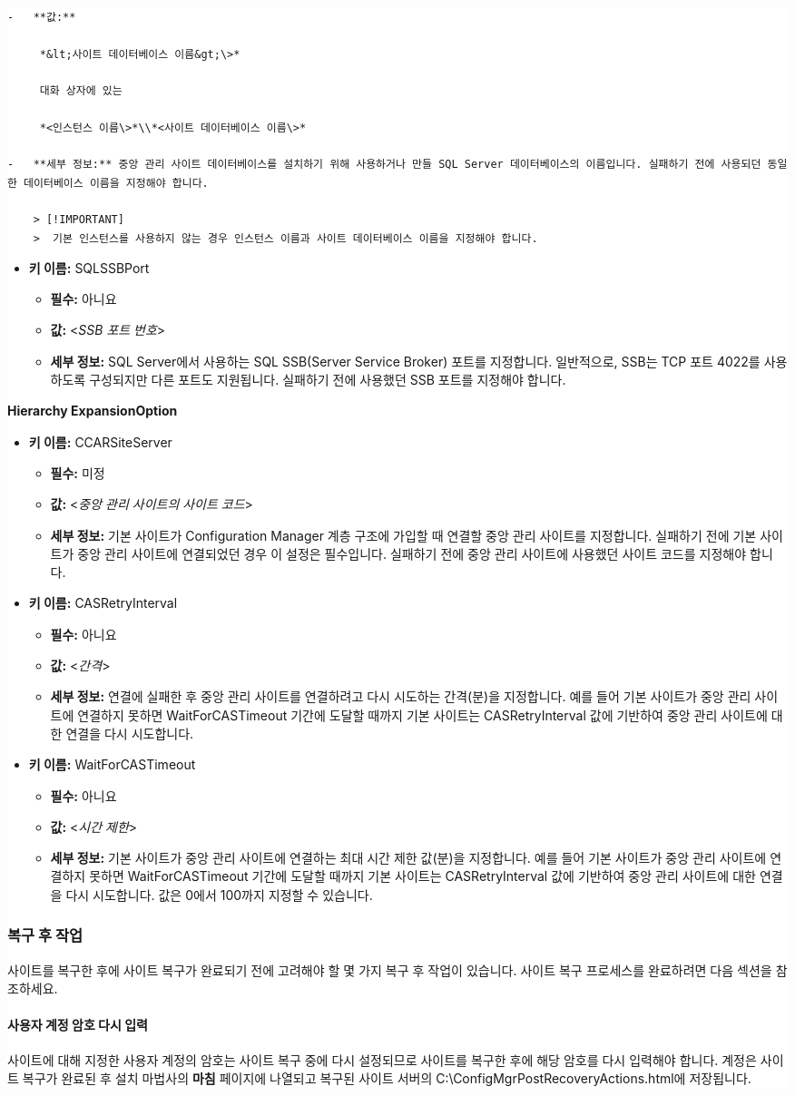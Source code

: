     -   **값:**  

         *&lt;사이트 데이터베이스 이름&gt;\>*  

         대화 상자에 있는  

         *<인스턴스 이름\>*\\*<사이트 데이터베이스 이름\>*  

    -   **세부 정보:** 중앙 관리 사이트 데이터베이스를 설치하기 위해 사용하거나 만들 SQL Server 데이터베이스의 이름입니다. 실패하기 전에 사용되던 동일한 데이터베이스 이름을 지정해야 합니다.  

        > [!IMPORTANT]  
        >  기본 인스턴스를 사용하지 않는 경우 인스턴스 이름과 사이트 데이터베이스 이름을 지정해야 합니다.  

-   **키 이름:** SQLSSBPort  

    -   **필수:** 아니요  

    -   **값:** <*SSB 포트 번호*>  

    -   **세부 정보:** SQL Server에서 사용하는 SQL SSB(Server Service Broker) 포트를 지정합니다. 일반적으로, SSB는 TCP 포트 4022를 사용하도록 구성되지만 다른 포트도 지원됩니다. 실패하기 전에 사용했던 SSB 포트를 지정해야 합니다.  

**Hierarchy ExpansionOption**  

-   **키 이름:** CCARSiteServer  

    -   **필수:** 미정  

    -   **값:** <*중앙 관리 사이트의 사이트 코드*>  

    -   **세부 정보:** 기본 사이트가 Configuration Manager 계층 구조에 가입할 때 연결할 중앙 관리 사이트를 지정합니다. 실패하기 전에 기본 사이트가 중앙 관리 사이트에 연결되었던 경우 이 설정은 필수입니다. 실패하기 전에 중앙 관리 사이트에 사용했던 사이트 코드를 지정해야 합니다.  

-   **키 이름:** CASRetryInterval  

    -   **필수:** 아니요  

    -   **값:** <*간격*>  

    -   **세부 정보:** 연결에 실패한 후 중앙 관리 사이트를 연결하려고 다시 시도하는 간격(분)을 지정합니다. 예를 들어 기본 사이트가 중앙 관리 사이트에 연결하지 못하면 WaitForCASTimeout 기간에 도달할 때까지 기본 사이트는 CASRetryInterval 값에 기반하여 중앙 관리 사이트에 대한 연결을 다시 시도합니다.  

-   **키 이름:** WaitForCASTimeout  

    -   **필수:** 아니요  

    -   **값:** <*시간 제한*>  

    -   **세부 정보:** 기본 사이트가 중앙 관리 사이트에 연결하는 최대 시간 제한 값(분)을 지정합니다. 예를 들어 기본 사이트가 중앙 관리 사이트에 연결하지 못하면 WaitForCASTimeout 기간에 도달할 때까지 기본 사이트는 CASRetryInterval 값에 기반하여 중앙 관리 사이트에 대한 연결을 다시 시도합니다. 값은 0에서 100까지 지정할 수 있습니다.  

###  <a name="a-namebkmkpostrecoverya-post-recovery-tasks"></a><a name="BKMK_PostRecovery"></a> 복구 후 작업  
 사이트를 복구한 후에 사이트 복구가 완료되기 전에 고려해야 할 몇 가지 복구 후 작업이 있습니다. 사이트 복구 프로세스를 완료하려면 다음 섹션을 참조하세요.  

#### <a name="re-enter-user-account-passwords"></a>사용자 계정 암호 다시 입력  
 사이트에 대해 지정한 사용자 계정의 암호는 사이트 복구 중에 다시 설정되므로 사이트를 복구한 후에 해당 암호를 다시 입력해야 합니다. 계정은 사이트 복구가 완료된 후 설치 마법사의 **마침** 페이지에 나열되고 복구된 사이트 서버의 C:\ConfigMgrPostRecoveryActions.html에 저장됩니다.  
